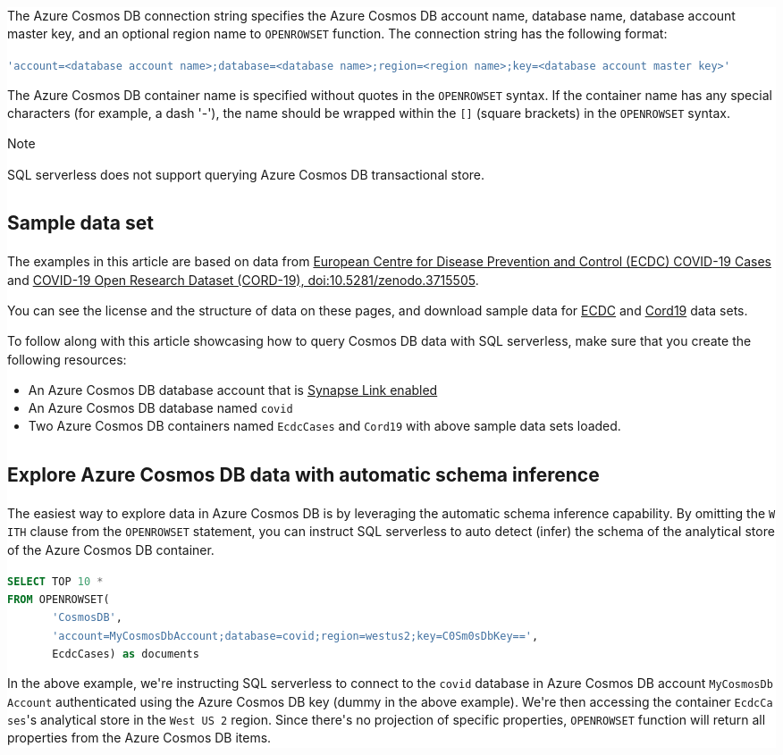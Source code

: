 The Azure Cosmos DB connection string specifies the Azure Cosmos DB account name, database name, database account master key, and an optional region name to `OPENROWSET` function. The connection string has the following format:
```sql
'account=<database account name>;database=<database name>;region=<region name>;key=<database account master key>'
```

The Azure Cosmos DB container name is specified without quotes in the `OPENROWSET` syntax. If the container name has any special characters (for example, a dash '-'), the name should be wrapped within the `[]` (square brackets) in the `OPENROWSET` syntax.

> [!NOTE]
> SQL serverless does not support querying Azure Cosmos DB transactional store.

## Sample data set

The examples in this article are based on data from [European Centre for Disease Prevention and Control (ECDC) COVID-19 Cases](https://azure.microsoft.com/services/open-datasets/catalog/ecdc-covid-19-cases/) and [COVID-19 Open Research Dataset (CORD-19), doi:10.5281/zenodo.3715505](https://azure.microsoft.com/services/open-datasets/catalog/covid-19-open-research/). 

You can see the license and the structure of data on these pages, and download sample data for [ECDC](https://pandemicdatalake.blob.core.windows.net/public/curated/covid-19/ecdc_cases/latest/ecdc_cases.json) and [Cord19](https://azureopendatastorage.blob.core.windows.net/covid19temp/comm_use_subset/pdf_json/000b7d1517ceebb34e1e3e817695b6de03e2fa78.json) data sets.

To follow along with this article showcasing how to query Cosmos DB data with SQL serverless, make sure that you create the following resources:
* An Azure Cosmos DB database account that is [Synapse Link enabled](../../cosmos-db/configure-synapse-link.md)
* An Azure Cosmos DB database named `covid`
* Two Azure Cosmos DB containers named `EcdcCases` and `Cord19` with above sample data sets loaded.

## Explore Azure Cosmos DB data with automatic schema inference

The easiest way to explore data in Azure Cosmos DB is by leveraging the automatic schema inference capability. By omitting the `WITH` clause from the `OPENROWSET` statement, you can instruct SQL serverless to auto detect (infer) the schema of the analytical store of the Azure Cosmos DB container.

```sql
SELECT TOP 10 *
FROM OPENROWSET( 
       'CosmosDB',
       'account=MyCosmosDbAccount;database=covid;region=westus2;key=C0Sm0sDbKey==',
       EcdcCases) as documents
```
In the above example, we're instructing SQL serverless to connect to the `covid` database in Azure Cosmos DB account `MyCosmosDbAccount` authenticated using the Azure Cosmos DB key (dummy in the above example). We're then accessing the container `EcdcCases`'s analytical store in the `West US 2` region. Since there's no projection of specific properties, `OPENROWSET` function will return all properties from the Azure Cosmos DB items.
